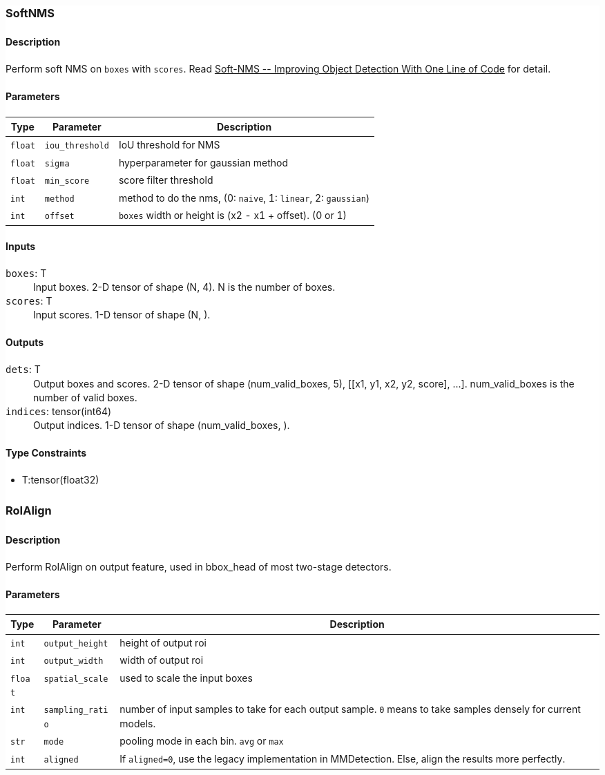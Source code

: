 

### SoftNMS

#### Description

Perform soft NMS on `boxes` with `scores`. Read [Soft-NMS -- Improving Object Detection With One Line of Code](https://arxiv.org/abs/1704.04503) for detail.

#### Parameters

| Type    | Parameter       | Description                                                    |
|---------|-----------------|----------------------------------------------------------------|
| `float` | `iou_threshold` | IoU threshold for NMS                                          |
| `float` | `sigma`         | hyperparameter for gaussian method                             |
| `float` | `min_score`     | score filter threshold                                         |
| `int`   | `method`        | method to do the nms, (0: `naive`, 1: `linear`, 2: `gaussian`) |
| `int`   | `offset`        | `boxes` width or height is (x2 - x1 + offset). (0 or 1)        |

#### Inputs

<dl>
<dt><tt>boxes</tt>: T</dt>
<dd>Input boxes. 2-D tensor of shape (N, 4). N is the number of boxes.</dd>
<dt><tt>scores</tt>: T</dt>
<dd>Input scores. 1-D tensor of shape (N, ).</dd>
</dl>

#### Outputs

<dl>
<dt><tt>dets</tt>: T</dt>
<dd>Output boxes and scores. 2-D tensor of shape (num_valid_boxes, 5), [[x1, y1, x2, y2, score], ...]. num_valid_boxes is the number of valid boxes.</dd>
<dt><tt>indices</tt>: tensor(int64)</dt>
<dd>Output indices. 1-D tensor of shape (num_valid_boxes, ).</dd>
</dl>

#### Type Constraints

- T:tensor(float32)

### RoIAlign

#### Description

Perform RoIAlign on output feature, used in bbox_head of most two-stage detectors.

#### Parameters

| Type    | Parameter        | Description                                                                                                   |
|---------|------------------|---------------------------------------------------------------------------------------------------------------|
| `int`   | `output_height`  | height of output roi                                                                                          |
| `int`   | `output_width`   | width of output roi                                                                                           |
| `float` | `spatial_scale`  | used to scale the input boxes                                                                                 |
| `int`   | `sampling_ratio` | number of input samples to take for each output sample. `0` means to take samples densely for current models. |
| `str`   | `mode`           | pooling mode in each bin. `avg` or `max`                                                                      |
| `int`   | `aligned`        | If `aligned=0`, use the legacy implementation in MMDetection. Else, align the results more perfectly.         |
